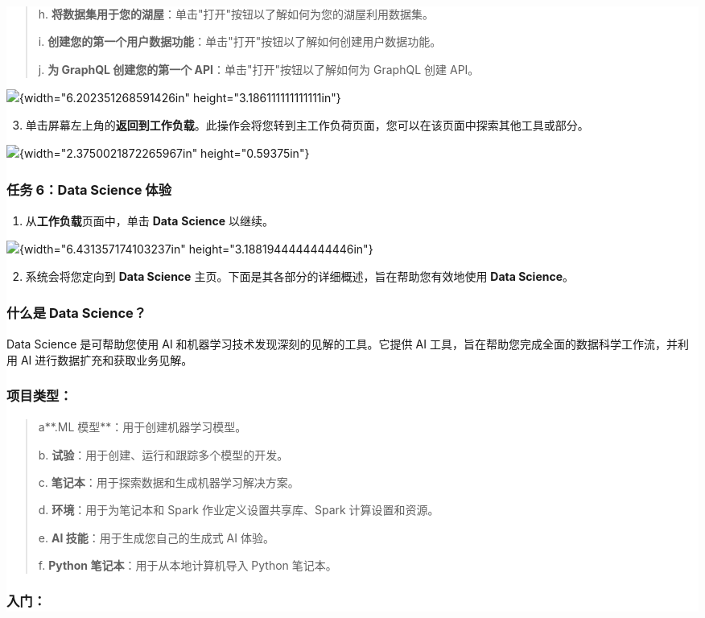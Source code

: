 > h\.
> **将数据集用于您的湖屋**：单击"打开"按钮以了解如何为您的湖屋利用数据集。
>
> i\.
> **创建您的第一个用户数据功能**：单击"打开"按钮以了解如何创建用户数据功能。
>
> j\. **为 GraphQL 创建您的第一个 API**：单击"打开"按钮以了解如何为
> GraphQL 创建 API。

![](images2/media/image21.png){width="6.202351268591426in"
height="3.186111111111111in"}

3.  单击屏幕左上角的**返回到工作负载**。此操作会将您转到主工作负荷页面，您可以在该页面中探索其他工具或部分。

![](images2/media/image16.png){width="2.3750021872265967in"
height="0.59375in"}

### 任务 6：Data Science 体验

1.  从**工作负载**页面中，单击 **Data** **Science** 以继续。

![](images2/media/image22.png){width="6.431357174103237in"
height="3.1881944444444446in"}

2.  系统会将您定向到 **Data Science**
    主页。下面是其各部分的详细概述，旨在帮助您有效地使用 **Data
    Science**。

### 什么是 Data Science？

Data Science 是可帮助您使用 AI
和机器学习技术发现深刻的见解的工具。它提供 AI
工具，旨在帮助您完成全面的数据科学工作流，并利用 AI
进行数据扩充和获取业务见解。

### 项目类型：

> a**.ML 模型**：用于创建机器学习模型。
>
> b\. **试验**：用于创建、运行和跟踪多个模型的开发。
>
> c\. **笔记本**：用于探索数据和生成机器学习解决方案。
>
> d\. **环境**：用于为笔记本和 Spark 作业定义设置共享库、Spark
> 计算设置和资源。
>
> e\. **AI 技能**：用于生成您自己的生成式 AI 体验。
>
> f\. **Python 笔记本**：用于从本地计算机导入 Python 笔记本。

### 

### 入门：
